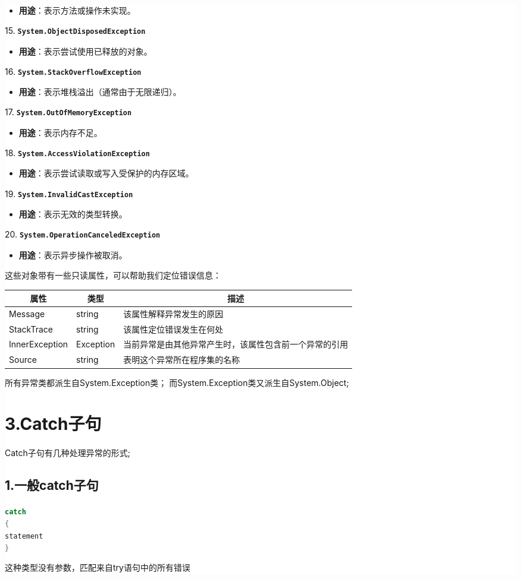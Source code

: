 - **用途**：表示方法或操作未实现。
    

15. **`System.ObjectDisposedException`**

- **用途**：表示尝试使用已释放的对象。
    

16. **`System.StackOverflowException`**

- **用途**：表示堆栈溢出（通常由于无限递归）。
    

17. **`System.OutOfMemoryException`**

- **用途**：表示内存不足。
    

18. **`System.AccessViolationException`**

- **用途**：表示尝试读取或写入受保护的内存区域。
    

19. **`System.InvalidCastException`**

- **用途**：表示无效的类型转换。
    

20. **`System.OperationCanceledException`**

- **用途**：表示异步操作被取消。


这些对象带有一些只读属性，可以帮助我们定位错误信息：

| 属性             | 类型        | 描述                          |
| -------------- | --------- | --------------------------- |
| Message        | string    | 该属性解释异常发生的原因                |
| StackTrace     | string    | 该属性定位错误发生在何处                |
| InnerException | Exception | 当前异常是由其他异常产生时，该属性包含前一个异常的引用 |
| Source         | string    | 表明这个异常所在程序集的名称              |


所有异常类都派生自System.Exception类；
而System.Exception类又派生自System.Object;


# 3.Catch子句

Catch子句有几种处理异常的形式;
## 1.一般catch子句
```C#
catch
{
statement
}
```
这种类型没有参数，匹配来自try语句中的所有错误
